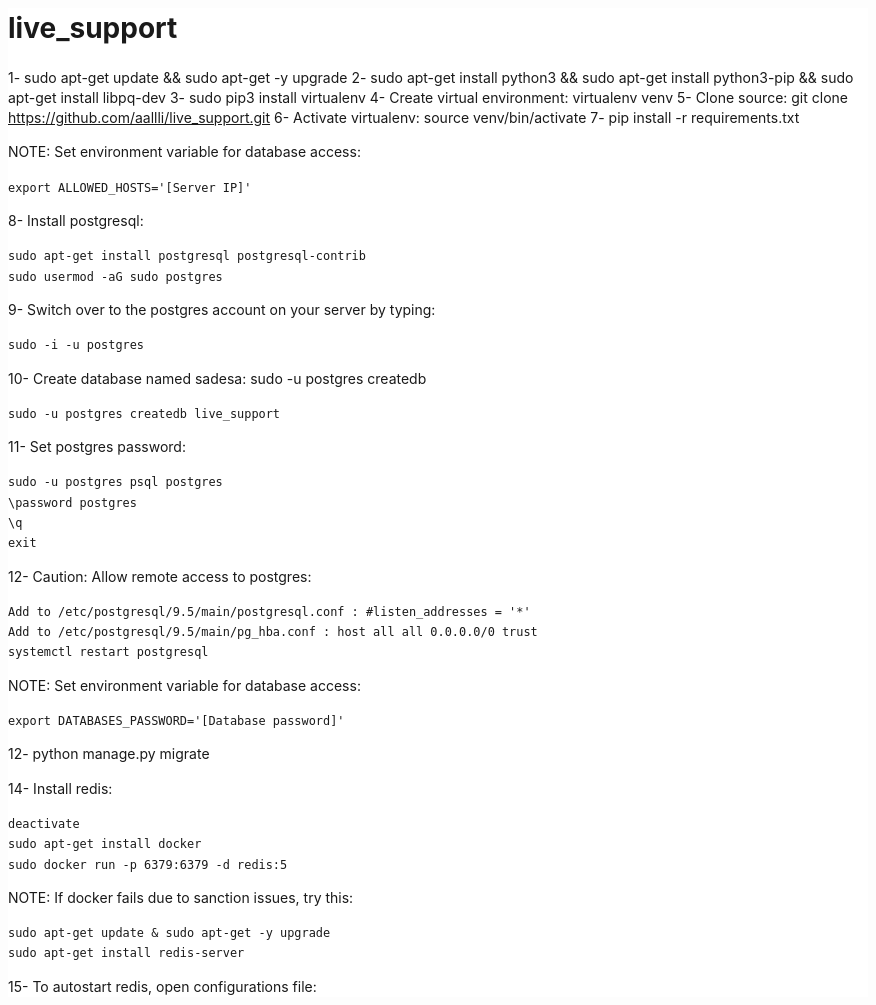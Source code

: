 # live_support

1- sudo apt-get update && sudo apt-get -y upgrade
2- sudo apt-get install python3 && sudo apt-get install python3-pip && sudo apt-get install libpq-dev
3- sudo pip3 install virtualenv
4- Create virtual environment: virtualenv venv
5- Clone source: git clone https://github.com/aallli/live_support.git
6- Activate virtualenv: source venv/bin/activate
7- pip install -r requirements.txt

NOTE: Set environment variable for database access: 

    export ALLOWED_HOSTS='[Server IP]'

8- Install postgresql:

    sudo apt-get install postgresql postgresql-contrib
    sudo usermod -aG sudo postgres

9- Switch over to the postgres account on your server by typing:
    
    sudo -i -u postgres

10- Create database named sadesa: sudo -u postgres createdb

    sudo -u postgres createdb live_support

11- Set postgres password: 
    
    sudo -u postgres psql postgres
    \password postgres
    \q
    exit 

12- Caution: Allow remote access to postgres:
    
    Add to /etc/postgresql/9.5/main/postgresql.conf : #listen_addresses = '*'
    Add to /etc/postgresql/9.5/main/pg_hba.conf : host all all 0.0.0.0/0 trust
    systemctl restart postgresql

NOTE: Set environment variable for database access: 

    export DATABASES_PASSWORD='[Database password]'

12- python manage.py migrate

14- Install redis:

    deactivate
    sudo apt-get install docker
    sudo docker run -p 6379:6379 -d redis:5 

NOTE: If docker fails due to sanction issues, try this:

    sudo apt-get update & sudo apt-get -y upgrade
    sudo apt-get install redis-server
 
15- To autostart redis, open configurations file:
